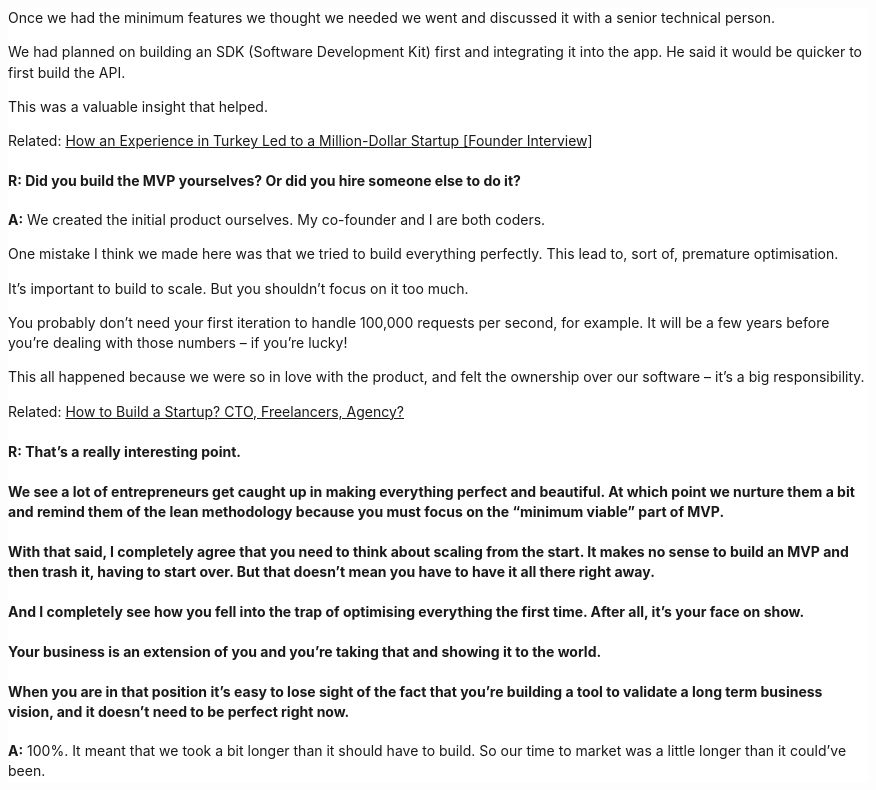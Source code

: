 Once we had the minimum features we thought we needed we went and discussed it with a senior technical person.

We had planned on building an SDK (Software Development Kit) first and integrating it into the app. He said it would be quicker to first build the API.

This was a valuable insight that helped.

Related: [How an Experience in Turkey Led to a Million-Dollar Startup \[Founder Interview\]](https://altar.io/founder-interview-building-an-airline-and-an-innovative-fintech-product/)

#### R: Did you build the MVP yourselves? Or did you hire someone else to do it?

**A:** We created the initial product ourselves. My co-founder and I are both coders.

One mistake I think we made here was that we tried to build everything perfectly. This lead to, sort of, premature optimisation.

It’s important to build to scale. But you shouldn’t focus on it too much.

You probably don’t need your first iteration to handle 100,000 requests per second, for example. It will be a few years before you’re dealing with those numbers – if you’re lucky!

This all happened because we were so in love with the product, and felt the ownership over our software – it’s a big responsibility.

Related: [How to Build a Startup? CTO, Freelancers, Agency?](https://altar.io/whats-the-best-way-to-build-your-startup-cto-freelancers-agency/)

#### R: That’s a really interesting point.

#### We see a lot of entrepreneurs get caught up in making everything perfect and beautiful. At which point we nurture them a bit and remind them of the lean methodology because you must focus on the “minimum viable” part of MVP.

#### With that said, I completely agree that you need to think about scaling from the start. It makes no sense to build an MVP and then trash it, having to start over. But that doesn’t mean you have to have it all there right away.

#### And I completely see how you fell into the trap of optimising everything the first time. After all, it’s your face on show.

#### Your business is an extension of you and you’re taking that and showing it to the world.

#### When you are in that position it’s easy to lose sight of the fact that you’re building a tool to validate a long term business vision, and it doesn’t need to be perfect right now.

**A:** 100%. It meant that we took a bit longer than it should have to build. So our time to market was a little longer than it could’ve been.
